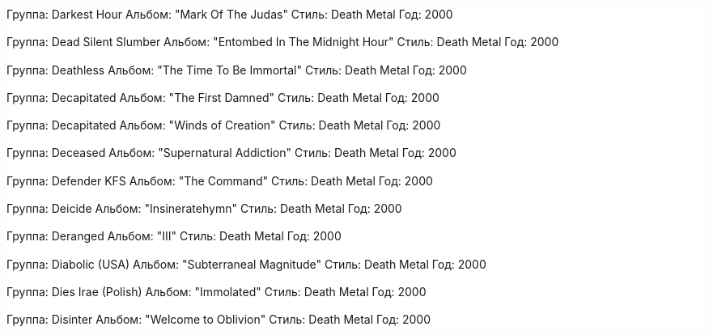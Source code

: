 Группа: Darkest Hour
Альбом: "Mark Of The Judas"
Стиль: Death Metal
Год: 2000

Группа: Dead Silent Slumber
Альбом: "Entombed In The Midnight Hour"
Стиль: Death Metal
Год: 2000

Группа: Deathless
Альбом: "The Time To Be Immortal"
Стиль: Death Metal
Год: 2000

Группа: Decapitated
Альбом: "The First Damned"
Стиль: Death Metal
Год: 2000

Группа: Decapitated
Альбом: "Winds of Creation"
Стиль: Death Metal
Год: 2000

Группа: Deceased
Альбом: "Supernatural Addiction"
Стиль: Death Metal
Год: 2000

Группа: Defender KFS
Альбом: "The Command"
Стиль: Death Metal
Год: 2000

Группа: Deicide
Альбом: "Insineratehymn"
Стиль: Death Metal
Год: 2000

Группа: Deranged
Альбом: "III"
Стиль: Death Metal
Год: 2000

Группа: Diabolic (USA)
Альбом: "Subterraneal Magnitude"
Стиль: Death Metal
Год: 2000

Группа: Dies Irae (Polish)
Альбом: "Immolated"
Стиль: Death Metal
Год: 2000

Группа: Disinter
Альбом: "Welcome to Oblivion"
Стиль: Death Metal
Год: 2000

